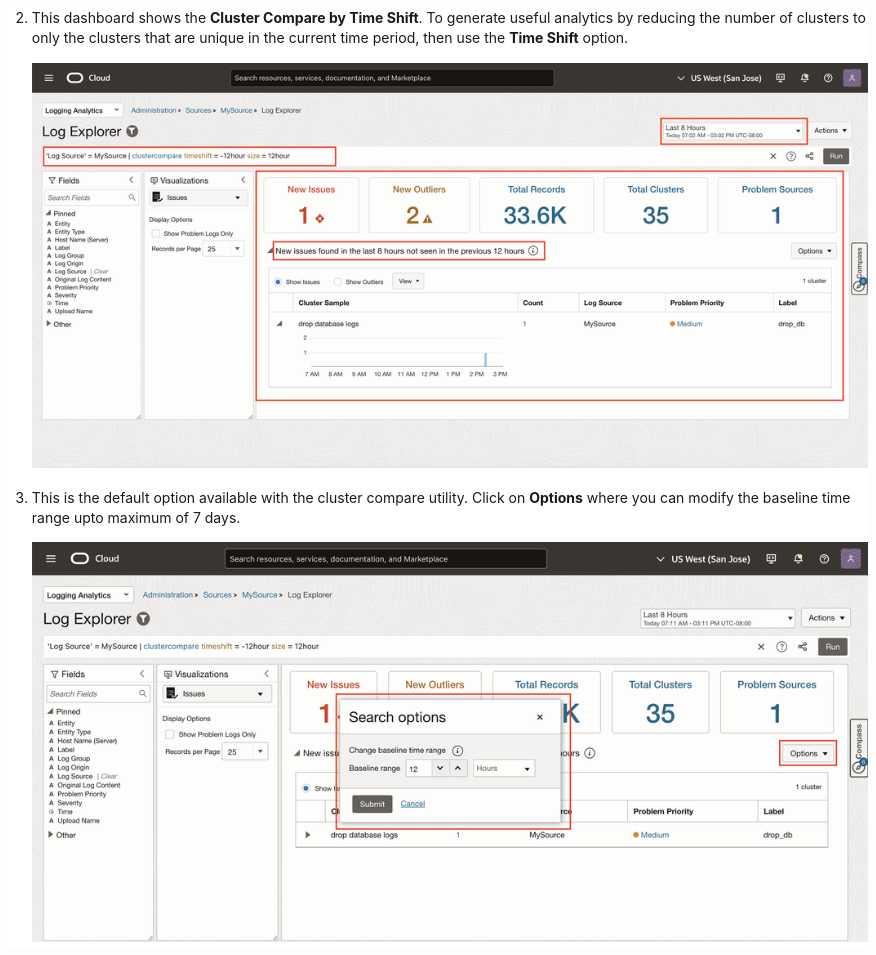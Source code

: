 2. This dashboard shows the **Cluster Compare by Time Shift**. To generate useful analytics by reducing the number of clusters to only the clusters that are unique in the current time period, then use the **Time Shift** option.

      ![Fleet Summary](./images/cluster-comparison.png " ")

3. This is the default option available with the cluster compare utility. Click on **Options** where you can modify the baseline time range upto maximum of 7 days.

      ![Fleet Summary](./images/cluster-default.png " ")

